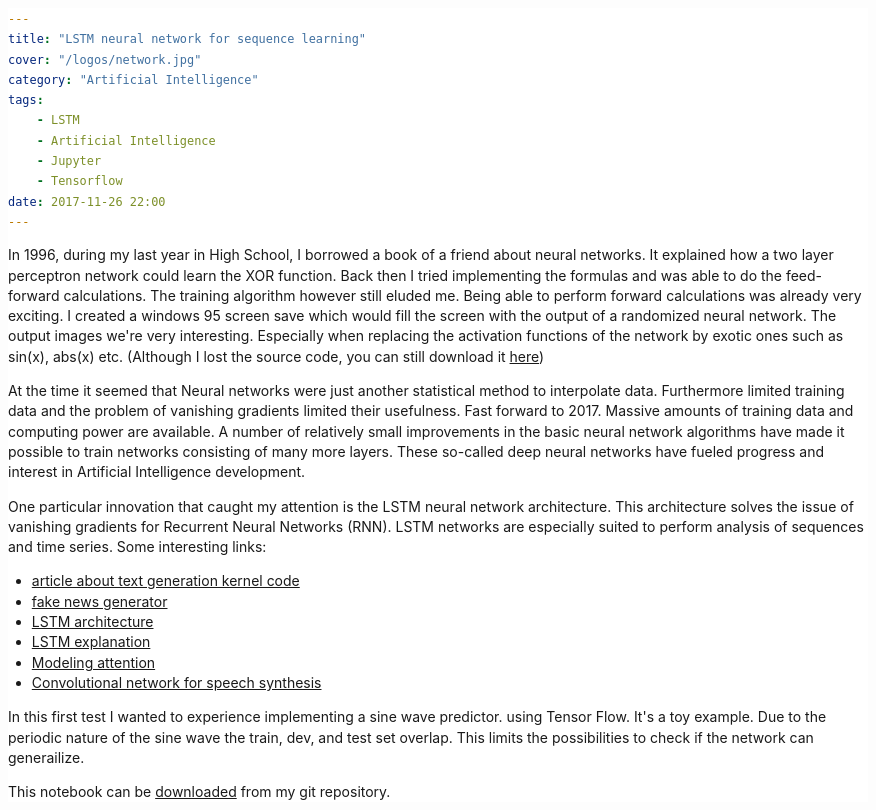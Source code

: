 ```yaml
---
title: "LSTM neural network for sequence learning"
cover: "/logos/network.jpg"
category: "Artificial Intelligence"
tags: 
    - LSTM 
    - Artificial Intelligence
    - Jupyter
    - Tensorflow
date: 2017-11-26 22:00
---
```


<script data-my-script="" type="text/javascript">requirejs.config({paths: { 'plotly': ['https://cdn.plot.ly/plotly-latest.min']},});if(!window.Plotly) {{require(['plotly'],function(plotly) {window.Plotly=plotly;});}}</script>

In 1996, during my last year in High School, I borrowed a book of a friend about neural networks. It explained how a two layer perceptron network could learn the XOR function. Back then I tried implementing the formulas and was able to do the feed-forward calculations. The training algorithm however still eluded me. Being able to perform forward calculations was already very exciting. I created a windows 95 screen save which would fill the screen with the output of a randomized neural network. The output images we're very interesting. Especially when replacing the activation functions of the network by exotic ones such as sin(x), abs(x) etc. (Although I lost the source code, you can still download it [here](http://www.free-downloads-center.com/download/neural-screen-saver-v1-0-11252.html))

At the time it seemed that Neural networks were just another statistical method to interpolate data. Furthermore limited training data and the problem of vanishing gradients limited their usefulness. Fast forward to 2017. Massive amounts of training data and computing power are available. A number of relatively small improvements in the basic neural network algorithms have made it possible to train networks consisting of many more layers. These so-called deep neural networks have fueled progress and interest in Artificial Intelligence development.

One particular innovation that caught my attention is the LSTM neural network architecture. This architecture solves the issue of vanishing gradients for Recurrent Neural Networks (RNN). LSTM networks are especially suited to perform analysis of sequences and time series. Some interesting links:

  * [article about text generation kernel code](http://karpathy.github.io/2015/05/21/rnn-effectiveness/)
  * [fake news generator](https://larseidnes.com/2015/10/13/auto-generating-clickbait-with-recurrent-neural-networks/)
  * [LSTM architecture](http://colah.github.io/posts/2015-08-Understanding-LSTMs/)
  * [LSTM explanation](https://arxiv.org/pdf/1506.00019.pdf)
  * [Modeling attention](https://distill.pub/2016/augmented-rnns/)
  * [Convolutional network for speech synthesis](https://deepmind.com/blog/wavenet-generative-model-raw-audio/)

In this first test I wanted to experience implementing a sine wave predictor. using Tensor Flow. It's a toy example. Due to the periodic nature of the sine wave the train, dev, and test set overlap. This limits the possibilities to check if the network can generailize.  

This notebook can be [downloaded](https://raw.githubusercontent.com/dwjbosman/tensorflow-experiments/master/Sine_LSTM_batch_size.ipynb) from my git repository.
